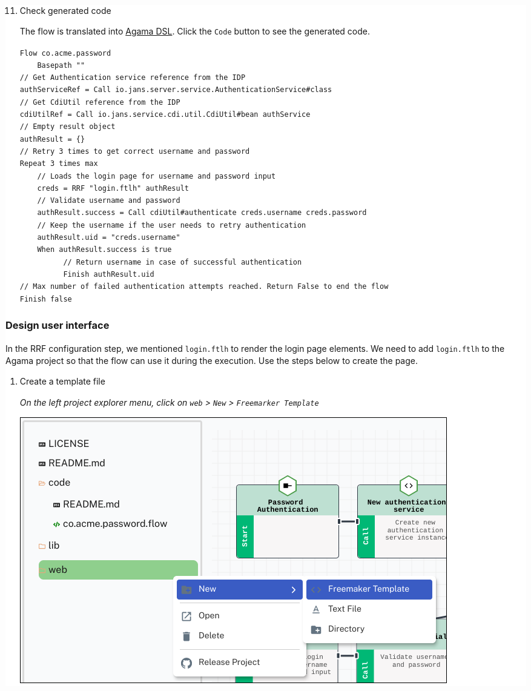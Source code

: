 11. Check generated code

    The flow is translated into [Agama DSL](../../../agama/language-reference.md). Click the `Code` button to see the 
    generated code.

    ```
    Flow co.acme.password
        Basepath ""
    // Get Authentication service reference from the IDP
    authServiceRef = Call io.jans.server.service.AuthenticationService#class 
    // Get CdiUtil reference from the IDP
    cdiUtilRef = Call io.jans.service.cdi.util.CdiUtil#bean authService
    // Empty result object 
    authResult = {}
    // Retry 3 times to get correct username and password 
    Repeat 3 times max
        // Loads the login page for username and password input 
        creds = RRF "login.ftlh" authResult
        // Validate username and password 
        authResult.success = Call cdiUtil#authenticate creds.username creds.password
        // Keep the username if the user needs to retry authentication 
        authResult.uid = "creds.username"
        When authResult.success is true
              // Return username in case of successful authentication 
              Finish authResult.uid
    // Max number of failed authentication attempts reached. Return False to end the flow
    Finish false
    ```

### Design user interface

In the RRF configuration step, we mentioned `login.ftlh` to render the login page elements.
We need to add `login.ftlh` to the Agama project so that the flow can use it during the execution.
Use the steps below to create the page.

1. Create a template file

    _On the left project explorer menu, click on `web` > `New` > `Freemarker Template`_

    ![](../../../assets/agama-lab-flow-passwd-create-login-page.png)

